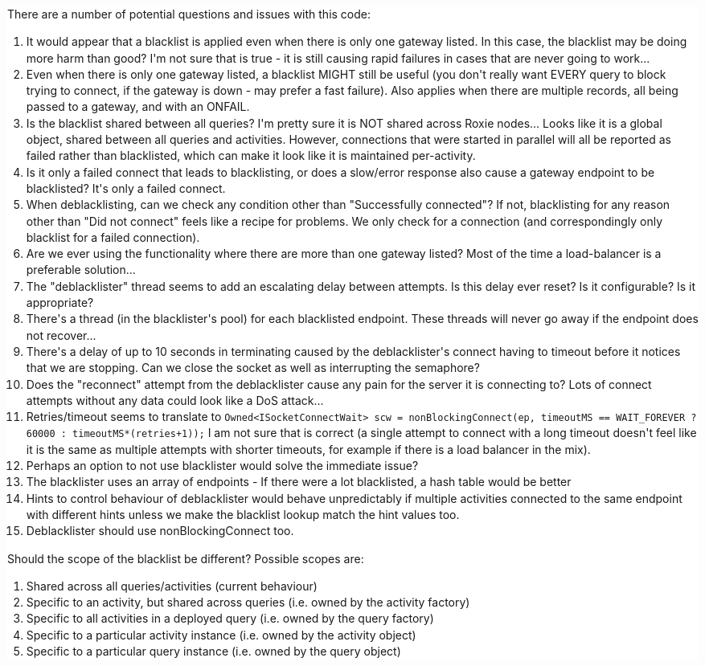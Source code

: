 There are a number of potential questions and issues with this code:
1. It would appear that a blacklist is applied even when there is only one gateway listed. In this case, the blacklist may be doing more harm than good?
   I'm not sure that is true - it is still causing rapid failures in cases that are never going to work...
2. Even when there is only one gateway listed, a blacklist MIGHT still be useful (you don't really want EVERY query to block trying to connect, if the
   gateway is down - may prefer a fast failure). Also applies when there are multiple records, all being passed to a gateway, and with an ONFAIL.
3. Is the blacklist shared between all queries? I'm pretty sure it is NOT shared across Roxie nodes... Looks like it is a global object, shared between
   all queries and activities. However, connections that were started in parallel will all be reported as failed rather than blacklisted, which can
   make it look like it is maintained per-activity.
4. Is it only a failed connect that leads to blacklisting, or does a slow/error response also cause a gateway endpoint to be blacklisted? It's only a
   failed connect.
5. When deblacklisting, can we check any condition other than "Successfully connected"? If not, blacklisting for any reason other than "Did not connect"
   feels like a recipe for problems. We only check for a connection (and correspondingly only blacklist for a failed connection).
6. Are we ever using the functionality where there are more than one gateway listed? Most of the time a load-balancer is a preferable solution...
7. The "deblacklister" thread seems to add an escalating delay between attempts. Is this delay ever reset? Is it configurable? Is it appropriate?
8. There's a thread (in the blacklister's pool) for each blacklisted endpoint. These threads will never go away if the endpoint does not recover...
9. There's a delay of up to 10 seconds in terminating caused by the deblacklister's connect having to timeout before it notices that we are stopping.
    Can we close the socket as well as interrupting the semaphore?
10. Does the "reconnect" attempt from the deblacklister cause any pain for the server it is connecting to? Lots of connect attempts without any data
    could look like a DoS attack...
11. Retries/timeout seems to translate to
        `Owned<ISocketConnectWait> scw = nonBlockingConnect(ep, timeoutMS == WAIT_FOREVER ? 60000 : timeoutMS*(retries+1));`
    I am not sure that is correct (a single attempt to connect with a long timeout doesn't feel like it is the same as multiple attempts with shorter
    timeouts, for example if there is a load balancer in the mix).
11. Perhaps an option to not use blacklister would solve the immediate issue?
12. The blacklister uses an array of endpoints - If there were a lot blacklisted, a hash table would be better
13. Hints to control behaviour of deblacklister would behave unpredictably if multiple activities connected to the same endpoint with different hints
    unless we make the blacklist lookup match the hint values too.
14. Deblacklister should use nonBlockingConnect too.

Should the scope of the blacklist be different? Possible scopes are:
1. Shared across all queries/activities (current behaviour)
2. Specific to an activity, but shared across queries (i.e. owned by the activity factory)
3. Specific to all activities in a deployed query (i.e. owned by the query factory)
4. Specific to a particular activity instance (i.e. owned by the activity object)
5. Specific to a particular query instance (i.e. owned by the query object)
